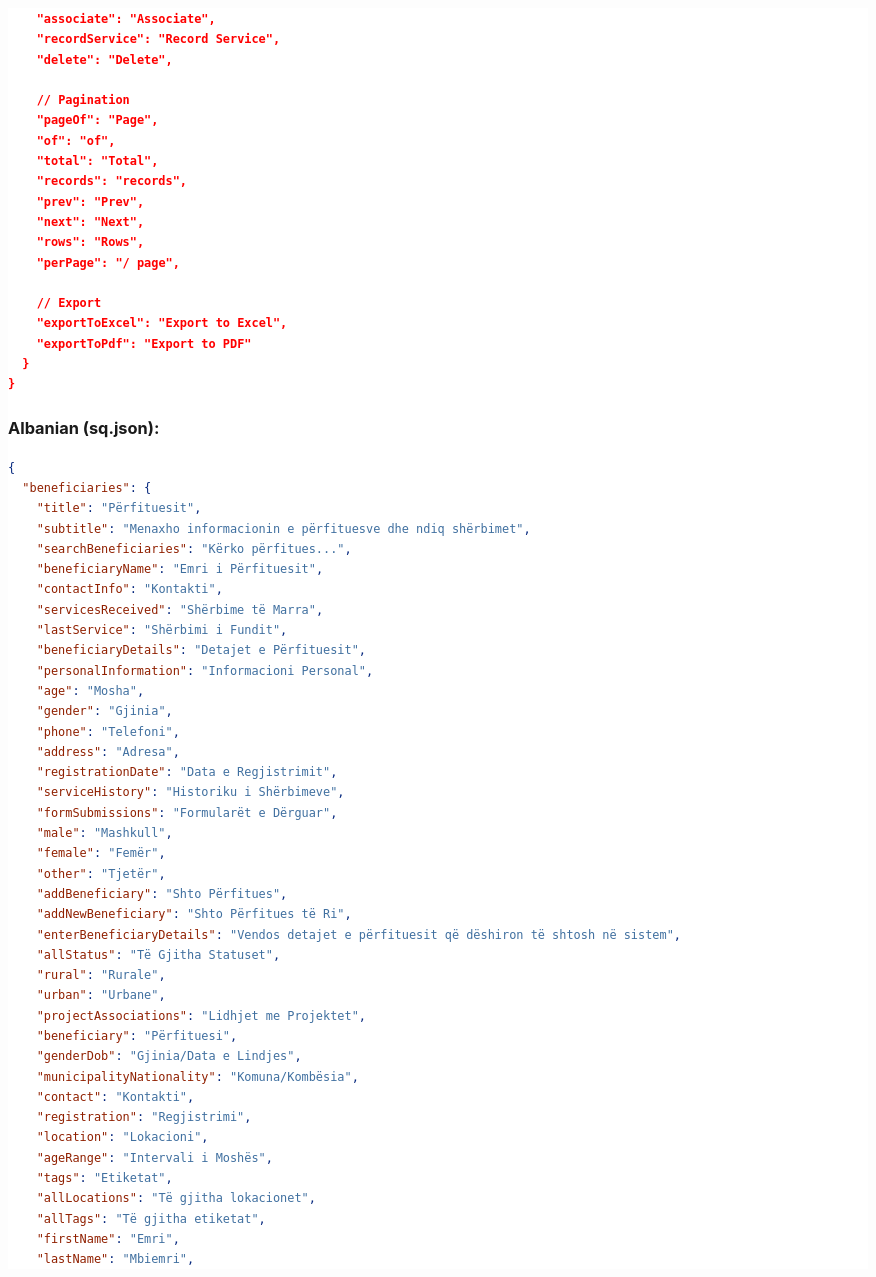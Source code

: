 ```json
    "associate": "Associate",
    "recordService": "Record Service",
    "delete": "Delete",
    
    // Pagination
    "pageOf": "Page",
    "of": "of",
    "total": "Total",
    "records": "records",
    "prev": "Prev",
    "next": "Next",
    "rows": "Rows",
    "perPage": "/ page",
    
    // Export
    "exportToExcel": "Export to Excel",
    "exportToPdf": "Export to PDF"
  }
}
```

### Albanian (sq.json):
```json
{
  "beneficiaries": {
    "title": "Përfituesit",
    "subtitle": "Menaxho informacionin e përfituesve dhe ndiq shërbimet",
    "searchBeneficiaries": "Kërko përfitues...",
    "beneficiaryName": "Emri i Përfituesit",
    "contactInfo": "Kontakti",
    "servicesReceived": "Shërbime të Marra",
    "lastService": "Shërbimi i Fundit",
    "beneficiaryDetails": "Detajet e Përfituesit",
    "personalInformation": "Informacioni Personal",
    "age": "Mosha",
    "gender": "Gjinia",
    "phone": "Telefoni",
    "address": "Adresa",
    "registrationDate": "Data e Regjistrimit",
    "serviceHistory": "Historiku i Shërbimeve",
    "formSubmissions": "Formularët e Dërguar",
    "male": "Mashkull",
    "female": "Femër",
    "other": "Tjetër",
    "addBeneficiary": "Shto Përfitues",
    "addNewBeneficiary": "Shto Përfitues të Ri",
    "enterBeneficiaryDetails": "Vendos detajet e përfituesit që dëshiron të shtosh në sistem",
    "allStatus": "Të Gjitha Statuset",
    "rural": "Rurale",
    "urban": "Urbane",
    "projectAssociations": "Lidhjet me Projektet",
    "beneficiary": "Përfituesi",
    "genderDob": "Gjinia/Data e Lindjes",
    "municipalityNationality": "Komuna/Kombësia",
    "contact": "Kontakti",
    "registration": "Regjistrimi",
    "location": "Lokacioni",
    "ageRange": "Intervali i Moshës",
    "tags": "Etiketat",
    "allLocations": "Të gjitha lokacionet",
    "allTags": "Të gjitha etiketat",
    "firstName": "Emri",
    "lastName": "Mbiemri",
```